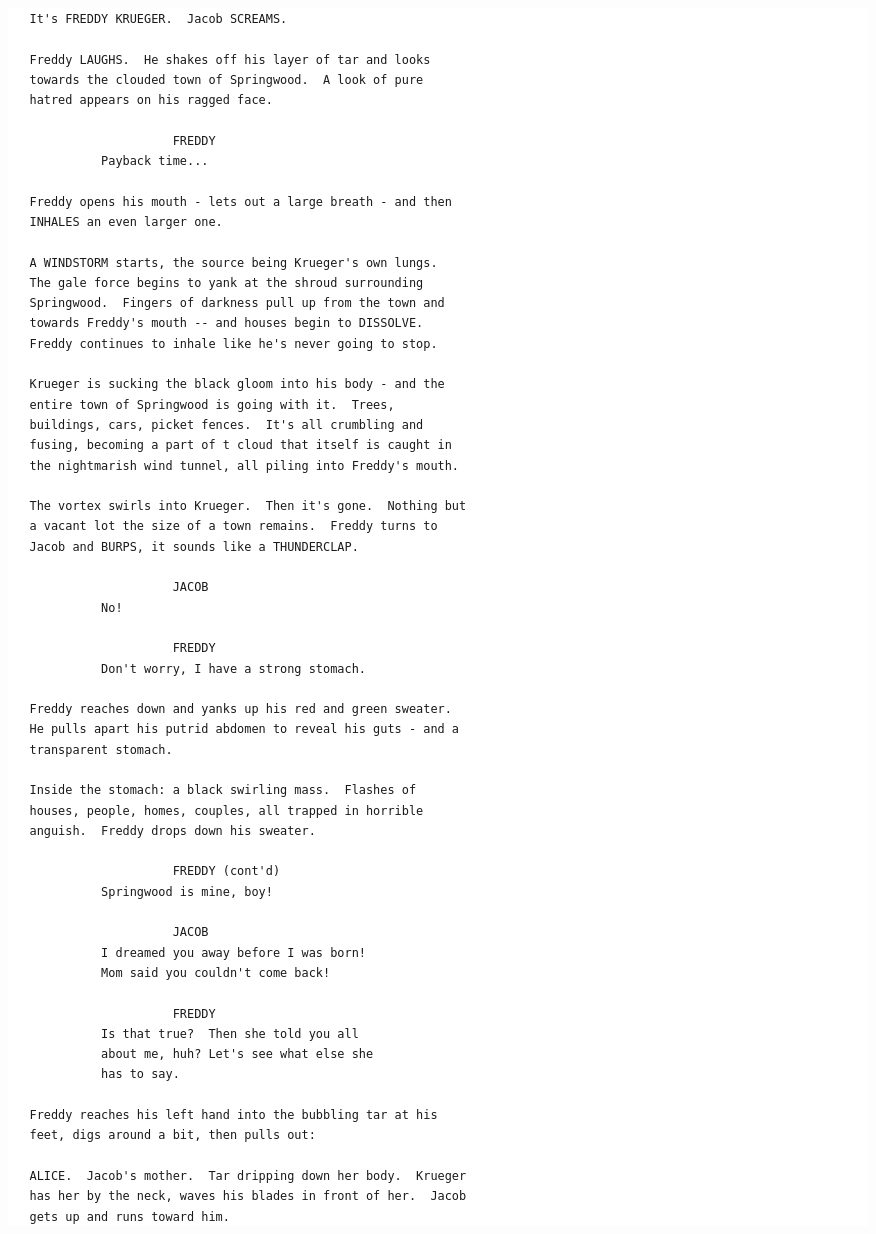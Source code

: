        It's FREDDY KRUEGER.  Jacob SCREAMS.

       Freddy LAUGHS.  He shakes off his layer of tar and looks 
       towards the clouded town of Springwood.  A look of pure 
       hatred appears on his ragged face.

                           FREDDY
                 Payback time...

       Freddy opens his mouth - lets out a large breath - and then 
       INHALES an even larger one.

       A WINDSTORM starts, the source being Krueger's own lungs.  
       The gale force begins to yank at the shroud surrounding 
       Springwood.  Fingers of darkness pull up from the town and 
       towards Freddy's mouth -- and houses begin to DISSOLVE.  
       Freddy continues to inhale like he's never going to stop.

       Krueger is sucking the black gloom into his body - and the 
       entire town of Springwood is going with it.  Trees, 
       buildings, cars, picket fences.  It's all crumbling and 
       fusing, becoming a part of t cloud that itself is caught in 
       the nightmarish wind tunnel, all piling into Freddy's mouth.

       The vortex swirls into Krueger.  Then it's gone.  Nothing but 
       a vacant lot the size of a town remains.  Freddy turns to 
       Jacob and BURPS, it sounds like a THUNDERCLAP.

                           JACOB
                 No!

                           FREDDY
                 Don't worry, I have a strong stomach.

       Freddy reaches down and yanks up his red and green sweater.  
       He pulls apart his putrid abdomen to reveal his guts - and a 
       transparent stomach.

       Inside the stomach: a black swirling mass.  Flashes of 
       houses, people, homes, couples, all trapped in horrible 
       anguish.  Freddy drops down his sweater.

                           FREDDY (cont'd)
                 Springwood is mine, boy!

                           JACOB
                 I dreamed you away before I was born!  
                 Mom said you couldn't come back!

                           FREDDY
                 Is that true?  Then she told you all 
                 about me, huh? Let's see what else she 
                 has to say.

       Freddy reaches his left hand into the bubbling tar at his 
       feet, digs around a bit, then pulls out:

       ALICE.  Jacob's mother.  Tar dripping down her body.  Krueger 
       has her by the neck, waves his blades in front of her.  Jacob 
       gets up and runs toward him.
